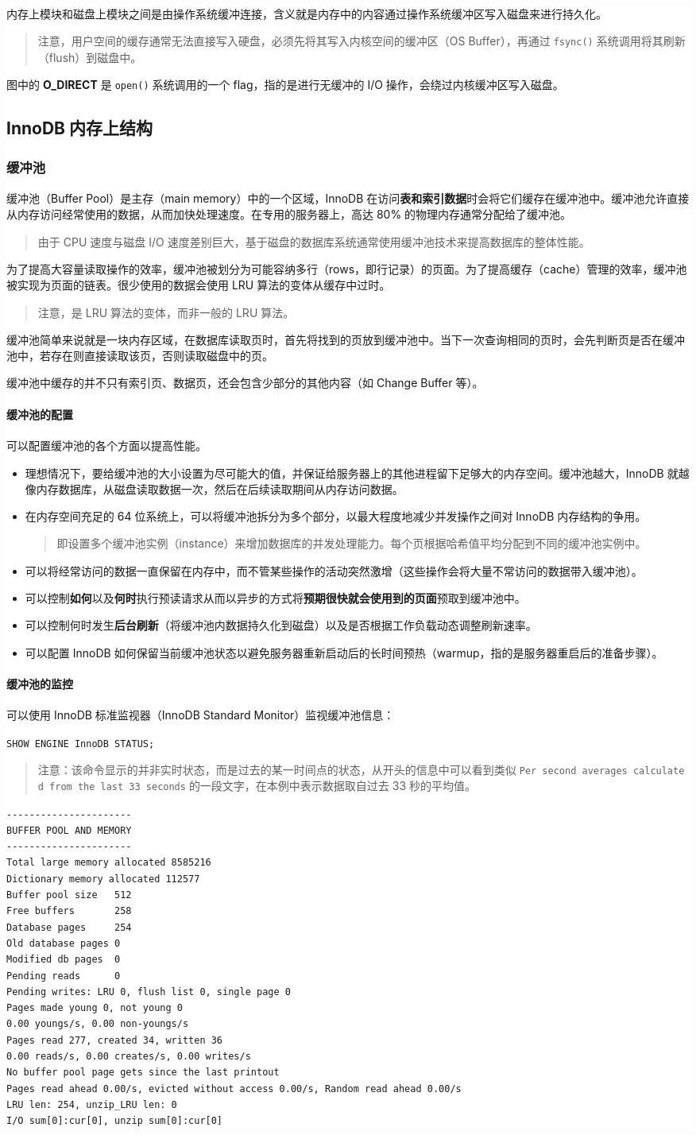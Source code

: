 内存上模块和磁盘上模块之间是由操作系统缓冲连接，含义就是内存中的内容通过操作系统缓冲区写入磁盘来进行持久化。

> 注意，用户空间的缓存通常无法直接写入硬盘，必须先将其写入内核空间的缓冲区（OS Buffer），再通过 `fsync()` 系统调用将其刷新（flush）到磁盘中。

图中的 **O_DIRECT** 是 `open()` 系统调用的一个 flag，指的是进行无缓冲的 I/O 操作，会绕过内核缓冲区写入磁盘。

## InnoDB 内存上结构

### 缓冲池

缓冲池（Buffer Pool）是主存（main memory）中的一个区域，InnoDB 在访问**表和索引数据**时会将它们缓存在缓冲池中。缓冲池允许直接从内存访问经常使用的数据，从而加快处理速度。在专用的服务器上，高达 80% 的物理内存通常分配给了缓冲池。

> 由于 CPU 速度与磁盘 I/O 速度差别巨大，基于磁盘的数据库系统通常使用缓冲池技术来提高数据库的整体性能。

为了提高大容量读取操作的效率，缓冲池被划分为可能容纳多行（rows，即行记录）的页面。为了提高缓存（cache）管理的效率，缓冲池被实现为页面的链表。很少使用的数据会使用 LRU 算法的变体从缓存中过时。

> 注意，是 LRU 算法的变体，而非一般的 LRU 算法。

缓冲池简单来说就是一块内存区域，在数据库读取页时，首先将找到的页放到缓冲池中。当下一次查询相同的页时，会先判断页是否在缓冲池中，若存在则直接读取该页，否则读取磁盘中的页。

缓冲池中缓存的并不只有索引页、数据页，还会包含少部分的其他内容（如 Change Buffer 等）。

#### 缓冲池的配置

可以配置缓冲池的各个方面以提高性能。

- 理想情况下，要给缓冲池的大小设置为尽可能大的值，并保证给服务器上的其他进程留下足够大的内存空间。缓冲池越大，InnoDB 就越像内存数据库，从磁盘读取数据一次，然后在后续读取期间从内存访问数据。

- 在内存空间充足的 64 位系统上，可以将缓冲池拆分为多个部分，以最大程度地减少并发操作之间对 InnoDB 内存结构的争用。

  > 即设置多个缓冲池实例（instance）来增加数据库的并发处理能力。每个页根据哈希值平均分配到不同的缓冲池实例中。

- 可以将经常访问的数据一直保留在内存中，而不管某些操作的活动突然激增（这些操作会将大量不常访问的数据带入缓冲池）。

- 可以控制**如何**以及**何时**执行预读请求从而以异步的方式将**预期很快就会使用到的页面**预取到缓冲池中。

- 可以控制何时发生**后台刷新**（将缓冲池内数据持久化到磁盘）以及是否根据工作负载动态调整刷新速率。

- 可以配置 InnoDB 如何保留当前缓冲池状态以避免服务器重新启动后的长时间预热（warmup，指的是服务器重启后的准备步骤）。

#### 缓冲池的监控

可以使用 InnoDB 标准监视器（InnoDB Standard Monitor）监视缓冲池信息：

`SHOW ENGINE InnoDB STATUS;`

> 注意：该命令显示的并非实时状态，而是过去的某一时间点的状态，从开头的信息中可以看到类似 `Per second averages calculated from the last 33 seconds` 的一段文字，在本例中表示数据取自过去 33 秒的平均值。

```
----------------------
BUFFER POOL AND MEMORY
----------------------
Total large memory allocated 8585216
Dictionary memory allocated 112577
Buffer pool size   512
Free buffers       258
Database pages     254
Old database pages 0
Modified db pages  0
Pending reads      0
Pending writes: LRU 0, flush list 0, single page 0
Pages made young 0, not young 0
0.00 youngs/s, 0.00 non-youngs/s
Pages read 277, created 34, written 36
0.00 reads/s, 0.00 creates/s, 0.00 writes/s
No buffer pool page gets since the last printout
Pages read ahead 0.00/s, evicted without access 0.00/s, Random read ahead 0.00/s
LRU len: 254, unzip_LRU len: 0
I/O sum[0]:cur[0], unzip sum[0]:cur[0]
```